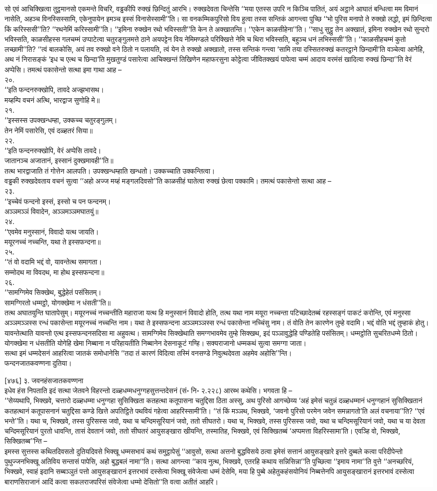 सो एवं आचिक्खित्वा तुट्ठमानसो एकमन्ते विचरि, वड्ढकीपि रुक्खं छिन्दितुं आरभि। रुक्खदेवता चिन्तेसि ‘‘मया एतस्स उपरि न किञ्चि पातितं, अयं अट्ठाने आघातं बन्धित्वा मम विमानं नासेति, अहञ्च विनस्सिस्सामि, एकेनुपायेन इमञ्च इस्सं विनासेस्सामी’’ति। सा वनकम्मिकपुरिसो विय हुत्वा तस्स सन्तिकं आगन्त्वा पुच्छि ‘‘भो पुरिस मनापो ते रुक्खो लद्धो, इमं छिन्दित्वा किं करिस्ससी’’ति? ‘‘रथनेमिं करिस्सामी’’ति। ‘‘इमिना रुक्खेन रथो भविस्सती’’ति केन ते अक्खातन्ति। ‘‘एकेन काळसीहेना’’ति। ‘‘साधु सुट्ठु तेन अक्खातं, इमिना रुक्खेन रथो सुन्दरो भविस्सति, काळसीहस्स गलचम्मं उप्पाटेत्वा चतुरङ्गुलमत्ते ठाने अयपट्टेन विय नेमिमण्डले परिक्खित्ते नेमि च थिरा भविस्सति, बहुञ्च धनं लभिस्ससी’’ति। ‘‘काळसीहचम्मं कुतो लच्छामी’’ति? ‘‘त्वं बालकोसि, अयं तव रुक्खो वने ठितो न पलायति, त्वं येन ते रुक्खो अक्खातो, तस्स सन्तिकं गन्त्वा ‘सामि तया दस्सितरुक्खं कतरट्ठाने छिन्दामी’ति वञ्चेत्वा आनेहि, अथ नं निरासङ्कं ‘इध च एत्थ च छिन्दा’ति मुखतुण्डं पसारेत्वा आचिक्खन्तं तिखिणेन महाफरसुना कोट्टेत्वा जीवितक्खयं पापेत्वा चम्मं आदाय वरमंसं खादित्वा रुक्खं छिन्दा’’ति वेरं अप्पेसि। तमत्थं पकासेन्तो सत्था इमा गाथा आह –  
२०.  
‘‘इति फन्दनरुक्खोपि, तावदे अज्झभासथ।  
मय्हम्पि वचनं अत्थि, भारद्वाज सुणोहि मे॥  
२१.  
‘‘इस्सस्स उपक्खन्धम्हा, उक्कच्च चतुरङ्गुलम्।  
तेन नेमिं पसारेसि, एवं दळ्हतरं सिया॥  
२२.  
‘‘इति फन्दनरुक्खोपि, वेरं अप्पेसि तावदे।  
जातानञ्च अजातानं, इस्सानं दुक्खमावही’’ति॥  
तत्थ भारद्वाजाति तं गोत्तेन आलपति। उपक्खन्धम्हाति खन्धतो। उक्कच्चाति उक्कन्तित्वा।  
वड्ढकी रुक्खदेवताय वचनं सुत्वा ‘‘अहो अज्ज मय्हं मङ्गलदिवसो’’ति काळसीहं घातेत्वा रुक्खं छेत्वा पक्कामि। तमत्थं पकासेन्तो सत्था आह –  
२३.  
‘‘इच्चेवं फन्दनो इस्सं, इस्सो च पन फन्दनम्।  
अञ्ञमञ्ञं विवादेन, अञ्ञमञ्ञमघातयुं॥  
२४.  
‘‘एवमेव मनुस्सानं, विवादो यत्थ जायति।  
मयूरनच्चं नच्चन्ति, यथा ते इस्सफन्दना॥  
२५.  
‘‘तं वो वदामि भद्दं वो, यावन्तेत्थ समागता।  
सम्मोदथ मा विवदथ, मा होथ इस्सफन्दना॥  
२६.  
‘‘सामग्गिमेव सिक्खेथ, बुद्धेहेतं पसंसितम्।  
सामग्गिरतो धम्मट्ठो, योगक्खेमा न धंसती’’ति॥  
तत्थ अघातयुन्ति घातापेसुम्। मयूरनच्चं नच्चन्तीति महाराजा यत्थ हि मनुस्सानं विवादो होति, तत्थ यथा नाम मयूरा नच्चन्ता पटिच्छादेतब्बं रहस्सङ्गं पाकटं करोन्ति, एवं मनुस्सा अञ्ञमञ्ञस्स रन्धं पकासेन्ता मयूरनच्चं नच्चन्ति नाम। यथा ते इस्सफन्दना अञ्ञमञ्ञस्स रन्धं पकासेन्ता नच्चिंसु नाम। तं वोति तेन कारणेन तुम्हे वदामि। भद्दं वोति भद्दं तुम्हाकं होतु। यावन्तेत्थाति यावन्तो एत्थ इस्सफन्दनसदिसा मा अहुवत्थ। सामग्गिमेव सिक्खेथाति समग्गभावमेव तुम्हे सिक्खथ, इदं पञ्ञावुद्धेहि पण्डितेहि पसंसितम्। धम्मट्ठोति सुचरितधम्मे ठितो। योगक्खेमा न धंसतीति योगेहि खेमा निब्बाना न परिहायतीति निब्बानेन देसनाकूटं गण्हि। सक्यराजानो धम्मकथं सुत्वा समग्गा जाता।  
सत्था इमं धम्मदेसनं आहरित्वा जातकं समोधानेसि ‘‘तदा तं कारणं विदित्वा तस्मिं वनसण्डे निवुत्थदेवता अहमेव अहोसि’’न्ति।  
फन्दनजातकवण्णना दुतिया।  
  
[४७६] ३. जवनहंसजातकवण्णना  
इधेव हंस निपताति इदं सत्था जेतवने विहरन्तो दळ्हधम्मधनुग्गहसुत्तन्तदेसनं (सं॰ नि॰ २.२२८) आरब्भ कथेसि। भगवता हि –  
‘‘सेय्यथापि, भिक्खवे, चत्तारो दळ्हधम्मा धनुग्गहा सुसिक्खिता कतहत्था कतूपासना चतुद्दिसा ठिता अस्सु, अथ पुरिसो आगच्छेय्य ‘अहं इमेसं चतुन्नं दळ्हधम्मानं धनुग्गहानं सुसिक्खितानं कतहत्थानं कतूपासनानं चतुद्दिसा कण्डे खित्ते अपतिट्ठिते पथवियं गहेत्वा आहरिस्सामी’ति। ‘‘तं किं मञ्ञथ, भिक्खवे, ‘जवनो पुरिसो परमेन जवेन समन्नागतो’ति अलं वचनाया’’ति? ‘‘एवं भन्ते’’ति। यथा च, भिक्खवे, तस्स पुरिसस्स जवो, यथा च चन्दिमसूरियानं जवो, ततो सीघतरो। यथा च, भिक्खवे, तस्स पुरिसस्स जवो, यथा च चन्दिमसूरियानं जवो, यथा च या देवता चन्दिमसूरियानं पुरतो धावन्ति, तासं देवतानं जवो, ततो सीघतरं आयुसङ्खारा खीयन्ति, तस्मातिह, भिक्खवे, एवं सिक्खितब्बं ‘अप्पमत्ता विहरिस्सामा’ति। एवञ्हि वो, भिक्खवे, सिक्खितब्ब’’न्ति –  
इमस्स सुत्तस्स कथितदिवसतो दुतियदिवसे भिक्खू धम्मसभायं कथं समुट्ठापेसुं ‘‘आवुसो, सत्था अत्तनो बुद्धविसये ठत्वा इमेसं सत्तानं आयुसङ्खारे इत्तरे दुब्बले कत्वा परिदीपेन्तो पुथुज्जनभिक्खू अतिविय सन्तासं पापेसि, अहो बुद्धबलं नामा’’ति। सत्था आगन्त्वा ‘‘काय नुत्थ, भिक्खवे, एतरहि कथाय सन्निसिन्ना’’ति पुच्छित्वा ‘‘इमाय नामा’’ति वुत्ते ‘‘अनच्छरियं, भिक्खवे, स्वाहं इदानि सब्बञ्ञुतं पत्तो आयुसङ्खारानं इत्तरभावं दस्सेत्वा भिक्खू संवेजेत्वा धम्मं देसेमि, मया हि पुब्बे अहेतुकहंसयोनियं निब्बत्तेनपि आयुसङ्खारानं इत्तरभावं दस्सेत्वा बाराणसिराजानं आदिं कत्वा सकलराजपरिसं संवेजेत्वा धम्मो देसितो’’ति वत्वा अतीतं आहरि।  